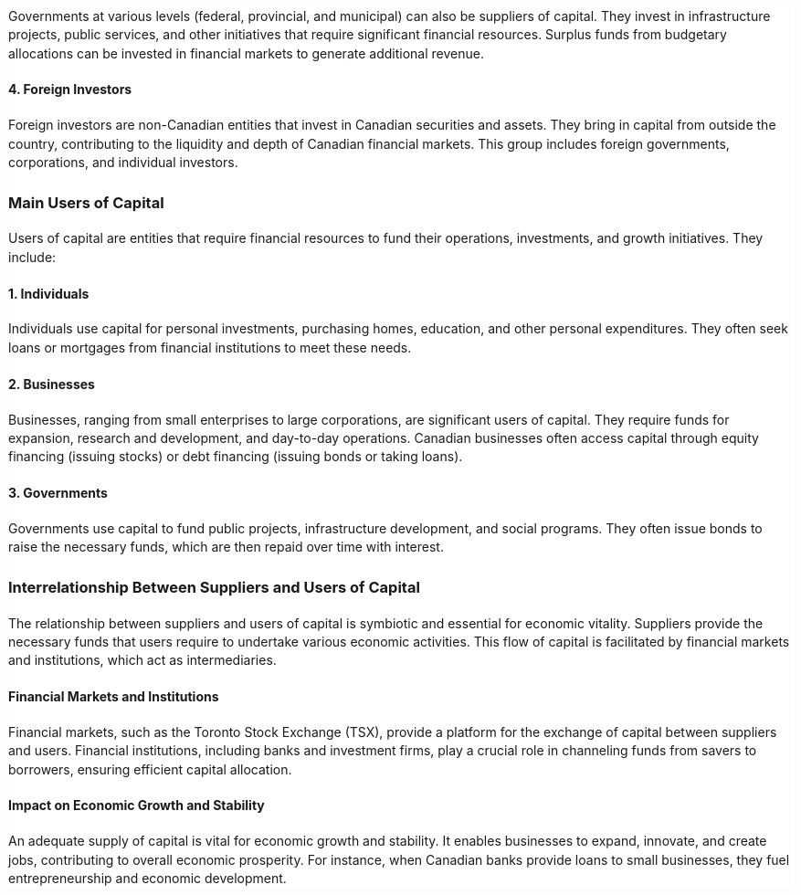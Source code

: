 Governments at various levels (federal, provincial, and municipal) can also be suppliers of capital. They invest in infrastructure projects, public services, and other initiatives that require significant financial resources. Surplus funds from budgetary allocations can be invested in financial markets to generate additional revenue.

#### 4. Foreign Investors

Foreign investors are non-Canadian entities that invest in Canadian securities and assets. They bring in capital from outside the country, contributing to the liquidity and depth of Canadian financial markets. This group includes foreign governments, corporations, and individual investors.

### Main Users of Capital

Users of capital are entities that require financial resources to fund their operations, investments, and growth initiatives. They include:

#### 1. Individuals

Individuals use capital for personal investments, purchasing homes, education, and other personal expenditures. They often seek loans or mortgages from financial institutions to meet these needs.

#### 2. Businesses

Businesses, ranging from small enterprises to large corporations, are significant users of capital. They require funds for expansion, research and development, and day-to-day operations. Canadian businesses often access capital through equity financing (issuing stocks) or debt financing (issuing bonds or taking loans).

#### 3. Governments

Governments use capital to fund public projects, infrastructure development, and social programs. They often issue bonds to raise the necessary funds, which are then repaid over time with interest.

### Interrelationship Between Suppliers and Users of Capital

The relationship between suppliers and users of capital is symbiotic and essential for economic vitality. Suppliers provide the necessary funds that users require to undertake various economic activities. This flow of capital is facilitated by financial markets and institutions, which act as intermediaries.

#### Financial Markets and Institutions

Financial markets, such as the Toronto Stock Exchange (TSX), provide a platform for the exchange of capital between suppliers and users. Financial institutions, including banks and investment firms, play a crucial role in channeling funds from savers to borrowers, ensuring efficient capital allocation.

#### Impact on Economic Growth and Stability

An adequate supply of capital is vital for economic growth and stability. It enables businesses to expand, innovate, and create jobs, contributing to overall economic prosperity. For instance, when Canadian banks provide loans to small businesses, they fuel entrepreneurship and economic development.
